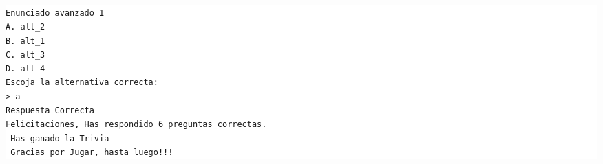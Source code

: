     Enunciado avanzado 1
    A. alt_2
    B. alt_1
    C. alt_3
    D. alt_4
    Escoja la alternativa correcta:
    > a
    Respuesta Correcta
    Felicitaciones, Has respondido 6 preguntas correctas. 
     Has ganado la Trivia 
     Gracias por Jugar, hasta luego!!!

